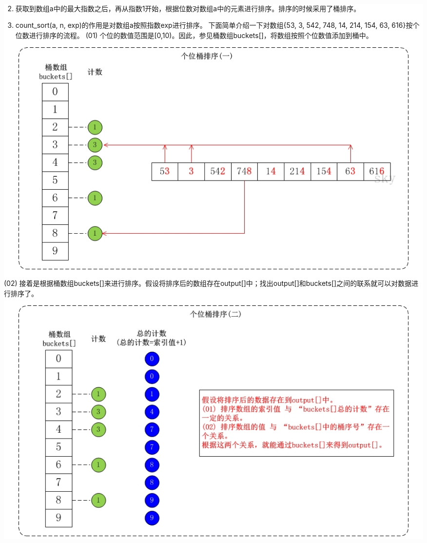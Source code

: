 2. 获取到数组a中的最大指数之后，再从指数1开始，根据位数对数组a中的元素进行排序。排序的时候采用了桶排序。

3. count_sort(a, n, exp)的作用是对数组a按照指数exp进行排序。
下面简单介绍一下对数组{53, 3, 542, 748, 14, 214, 154, 63, 616}按个位数进行排序的流程。
(01) 个位的数值范围是[0,10)。因此，参见桶数组buckets[]，将数组按照个位数值添加到桶中。

<div align="center">
    <img src="https://github.com/xuanchengsunjin/Jim_note/blob/sandbox/resource/img/algorithm/jishub.jpg" width="800px">
</div>

(02) 接着是根据桶数组buckets[]来进行排序。假设将排序后的数组存在output[]中；找出output[]和buckets[]之间的联系就可以对数据进行排序了。
<div align="center">
    <img src="https://github.com/xuanchengsunjin/Jim_note/blob/sandbox/resource/img/algorithm/jishuc.jpg" width="800px">
</div>
